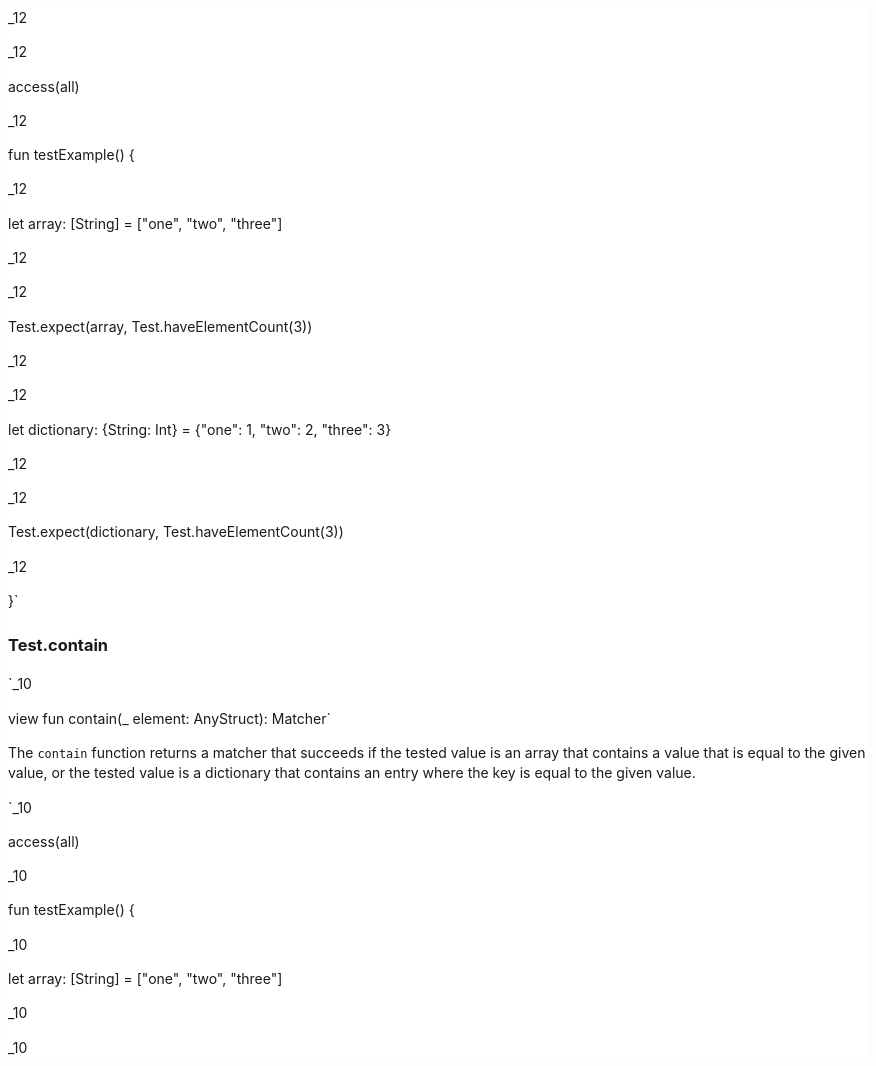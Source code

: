 _12

_12

access(all)

_12

fun testExample() {

_12

let array: [String] = ["one", "two", "three"]

_12

_12

Test.expect(array, Test.haveElementCount(3))

_12

_12

let dictionary: {String: Int} = {"one": 1, "two": 2, "three": 3}

_12

_12

Test.expect(dictionary, Test.haveElementCount(3))

_12

}`

### Test.contain[​](#testcontain "Direct link to Test.contain")

`_10

view fun contain(_ element: AnyStruct): Matcher`

The `contain` function returns a matcher that succeeds if the tested value is an array that contains
a value that is equal to the given value, or the tested value is a dictionary
that contains an entry where the key is equal to the given value.

`_10

access(all)

_10

fun testExample() {

_10

let array: [String] = ["one", "two", "three"]

_10

_10

